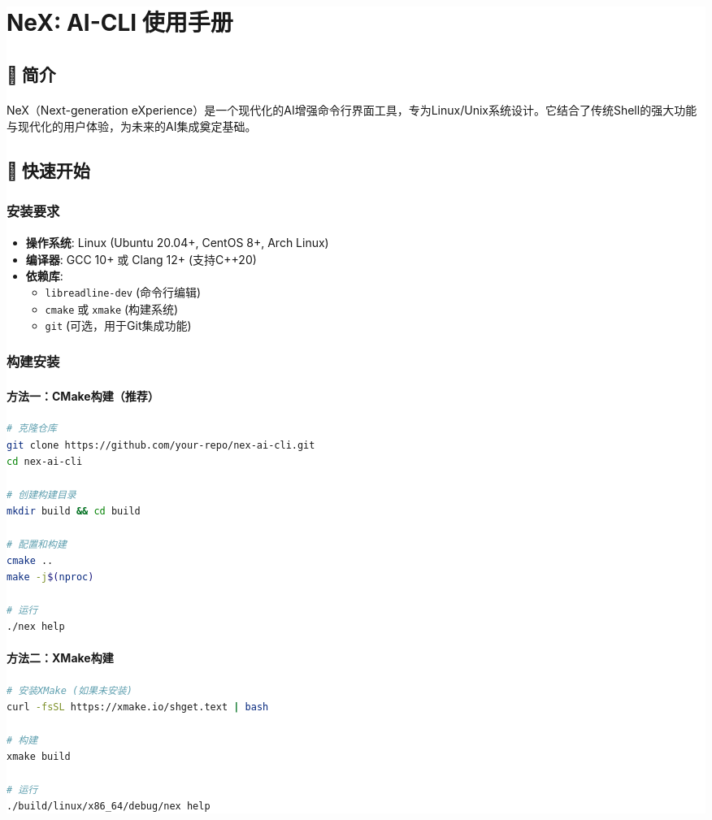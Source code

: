 # NeX: AI-CLI 使用手册

## 📖 简介

NeX（Next-generation eXperience）是一个现代化的AI增强命令行界面工具，专为Linux/Unix系统设计。它结合了传统Shell的强大功能与现代化的用户体验，为未来的AI集成奠定基础。

## 🚀 快速开始

### 安装要求

- **操作系统**: Linux (Ubuntu 20.04+, CentOS 8+, Arch Linux)
- **编译器**: GCC 10+ 或 Clang 12+ (支持C++20)
- **依赖库**: 
  - `libreadline-dev` (命令行编辑)
  - `cmake` 或 `xmake` (构建系统)
  - `git` (可选，用于Git集成功能)

### 构建安装

#### 方法一：CMake构建（推荐）

```bash
# 克隆仓库
git clone https://github.com/your-repo/nex-ai-cli.git
cd nex-ai-cli

# 创建构建目录
mkdir build && cd build

# 配置和构建
cmake ..
make -j$(nproc)

# 运行
./nex help
```

#### 方法二：XMake构建

```bash
# 安装XMake (如果未安装)
curl -fsSL https://xmake.io/shget.text | bash

# 构建
xmake build

# 运行
./build/linux/x86_64/debug/nex help
```

